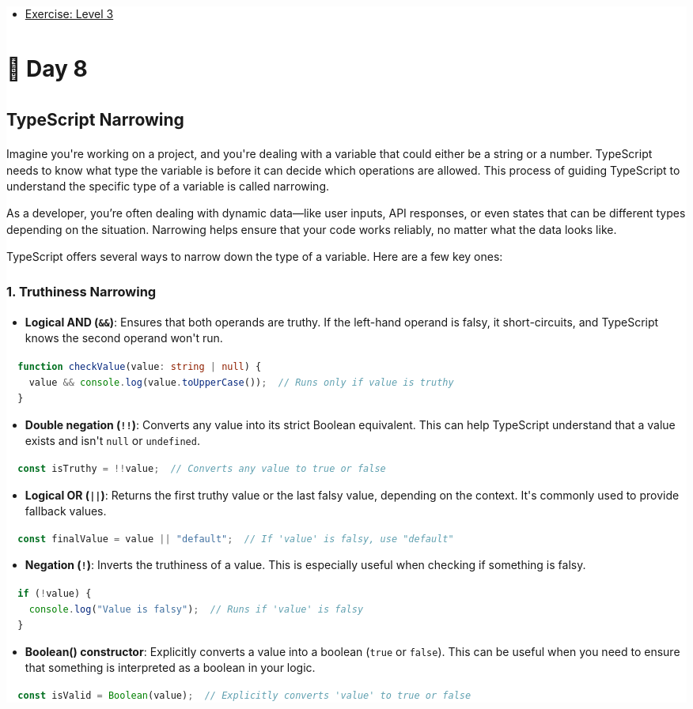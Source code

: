   - [Exercise: Level 3](#exercise-level-3)


# 📔 Day 8

## TypeScript Narrowing

Imagine you're working on a project, and you're dealing with a variable that could either be a string or a number. TypeScript needs to know what type the variable is before it can decide which operations are allowed. This process of guiding TypeScript to understand the specific type of a variable is called narrowing.

As a developer, you’re often dealing with dynamic data—like user inputs, API responses, or even states that can be different types depending on the situation. Narrowing helps ensure that your code works reliably, no matter what the data looks like.

TypeScript offers several ways to narrow down the type of a variable. Here are a few key ones:

### 1. Truthiness Narrowing

- __Logical AND (`&&`)__: Ensures that both operands are truthy. If the left-hand operand is falsy, it short-circuits, and TypeScript knows the second operand won't run.

```ts
  function checkValue(value: string | null) {
    value && console.log(value.toUpperCase());  // Runs only if value is truthy
  }
```

- __Double negation (`!!`)__: Converts any value into its strict Boolean equivalent. This can help TypeScript understand that a value exists and isn't `null` or `undefined`.

```ts
  const isTruthy = !!value;  // Converts any value to true or false
```

- __Logical OR (`||`)__: Returns the first truthy value or the last falsy value, depending on the context. It's commonly used to provide fallback values.

```ts
  const finalValue = value || "default";  // If 'value' is falsy, use "default"
```

- __Negation (`!`)__: Inverts the truthiness of a value. This is especially useful when checking if something is falsy.

```ts
  if (!value) {
    console.log("Value is falsy");  // Runs if 'value' is falsy
  }
```

- __Boolean() constructor__: Explicitly converts a value into a boolean (`true` or `false`). This can be useful when you need to ensure that something is interpreted as a boolean in your logic.

```ts
  const isValid = Boolean(value);  // Explicitly converts 'value' to true or false
```
